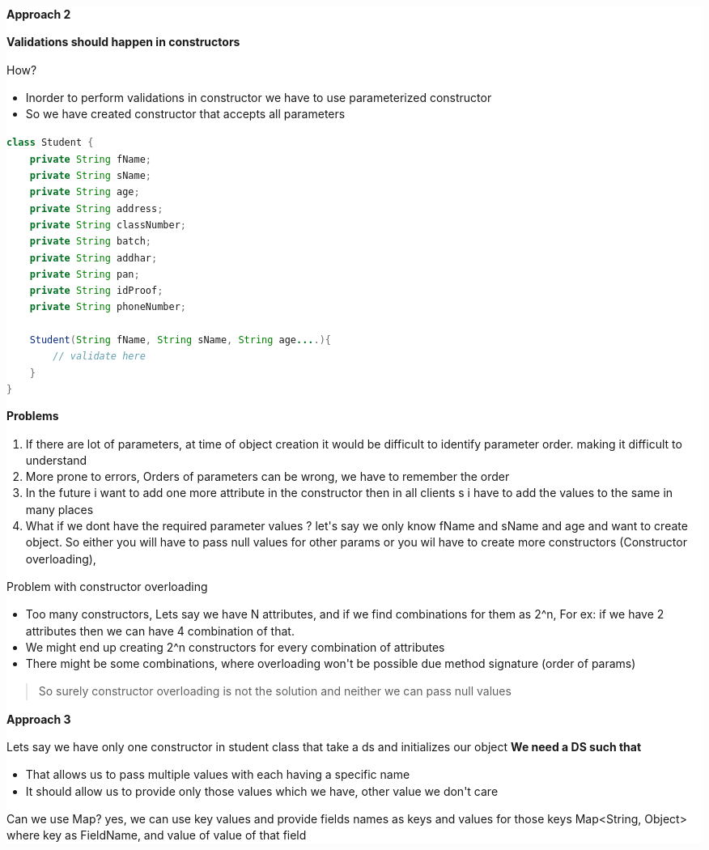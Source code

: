**Approach 2**

**Validations should happen in constructors**

How?
- Inorder to perform validations in constructor we have to use parameterized constructor
- So we have created constructor that accepts all parameters

```java
class Student {
    private String fName;
    private String sName;
    private String age;
    private String address;
    private String classNumber;
    private String batch;
    private String addhar;
    private String pan;
    private String idProof;
    private String phoneNumber;
    
    Student(String fName, String sName, String age....){
        // validate here
    }
}
```

**Problems**
1. If there are lot of parameters, at time of object creation it would be difficult to identify parameter order. making it difficult to understand
2. More prone to errors, Orders of parameters can be wrong, we have to remember the order
3. In the future i want to add one more attribute in the constructor then in all clients s i have to add the values to the same in many places
4. What if we dont have the required parameter values ? let's say we only know fName and sName and age and want to create object. So either you will have to pass null values for other params or you wil have to create more constructors (Constructor overloading),

Problem with constructor overloading
- Too many constructors, Lets say we have N attributes, and if we find combinations for them as 2^n, For ex: if we have 2 attributes then we can have 4 combination of that. 
- We might end up creating 2^n constructors for every combination of attributes 
- There might be some combinations, where overloading won't be possible due method signature (order of params)

> So surely constructor overloading is not the solution and neither we can pass null values

**Approach 3**

Lets say we have only one constructor in student class that take a ds and initializes our object
**We need a DS such that**
- That allows us to pass multiple values with each having a specific name
- It should allow us to provide only those values which we have, other value we don't care


Can we use Map?
yes, we can use key values and provide fields names as keys and values for those keys
Map<String, Object> where key as FieldName, and value of value of that field
